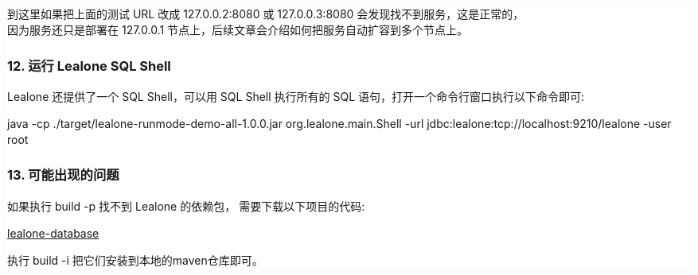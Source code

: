 
到这里如果把上面的测试 URL 改成 127.0.0.2:8080 或 127.0.0.3:8080 会发现找不到服务，这是正常的，</br>
因为服务还只是部署在 127.0.0.1 节点上，后续文章会介绍如何把服务自动扩容到多个节点上。


### 12. 运行 Lealone SQL Shell

Lealone 还提供了一个 SQL Shell，可以用 SQL Shell 执行所有的 SQL 语句，打开一个命令行窗口执行以下命令即可:

java -cp ./target/lealone-runmode-demo-all-1.0.0.jar org.lealone.main.Shell -url jdbc:lealone:tcp://localhost:9210/lealone -user root

### 13. 可能出现的问题

如果执行 build -p 找不到 Lealone 的依赖包，
需要下载以下项目的代码: 

[lealone-database](https://github.com/lealone/Lealone)


执行 build -i 把它们安装到本地的maven仓库即可。


